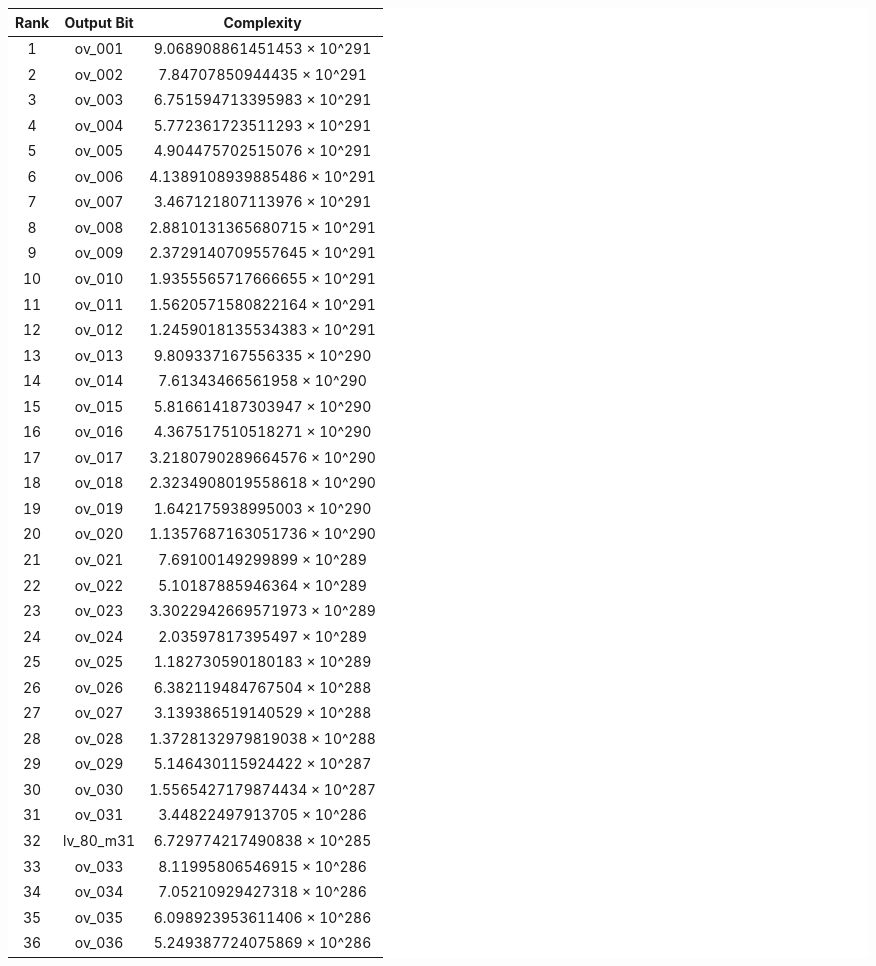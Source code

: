 | Rank | Output Bit | Complexity |
|:----:|:----------:|:----------:|
| 1 | ov_001 | 9.068908861451453 × 10^291 |
| 2 | ov_002 | 7.84707850944435 × 10^291 |
| 3 | ov_003 | 6.751594713395983 × 10^291 |
| 4 | ov_004 | 5.772361723511293 × 10^291 |
| 5 | ov_005 | 4.904475702515076 × 10^291 |
| 6 | ov_006 | 4.1389108939885486 × 10^291 |
| 7 | ov_007 | 3.467121807113976 × 10^291 |
| 8 | ov_008 | 2.8810131365680715 × 10^291 |
| 9 | ov_009 | 2.3729140709557645 × 10^291 |
| 10 | ov_010 | 1.9355565717666655 × 10^291 |
| 11 | ov_011 | 1.5620571580822164 × 10^291 |
| 12 | ov_012 | 1.2459018135534383 × 10^291 |
| 13 | ov_013 | 9.809337167556335 × 10^290 |
| 14 | ov_014 | 7.61343466561958 × 10^290 |
| 15 | ov_015 | 5.816614187303947 × 10^290 |
| 16 | ov_016 | 4.367517510518271 × 10^290 |
| 17 | ov_017 | 3.2180790289664576 × 10^290 |
| 18 | ov_018 | 2.3234908019558618 × 10^290 |
| 19 | ov_019 | 1.642175938995003 × 10^290 |
| 20 | ov_020 | 1.1357687163051736 × 10^290 |
| 21 | ov_021 | 7.69100149299899 × 10^289 |
| 22 | ov_022 | 5.10187885946364 × 10^289 |
| 23 | ov_023 | 3.3022942669571973 × 10^289 |
| 24 | ov_024 | 2.03597817395497 × 10^289 |
| 25 | ov_025 | 1.182730590180183 × 10^289 |
| 26 | ov_026 | 6.382119484767504 × 10^288 |
| 27 | ov_027 | 3.139386519140529 × 10^288 |
| 28 | ov_028 | 1.3728132979819038 × 10^288 |
| 29 | ov_029 | 5.146430115924422 × 10^287 |
| 30 | ov_030 | 1.5565427179874434 × 10^287 |
| 31 | ov_031 | 3.44822497913705 × 10^286 |
| 32 | lv_80_m31 | 6.729774217490838 × 10^285 |
| 33 | ov_033 | 8.11995806546915 × 10^286 |
| 34 | ov_034 | 7.05210929427318 × 10^286 |
| 35 | ov_035 | 6.098923953611406 × 10^286 |
| 36 | ov_036 | 5.249387724075869 × 10^286 |